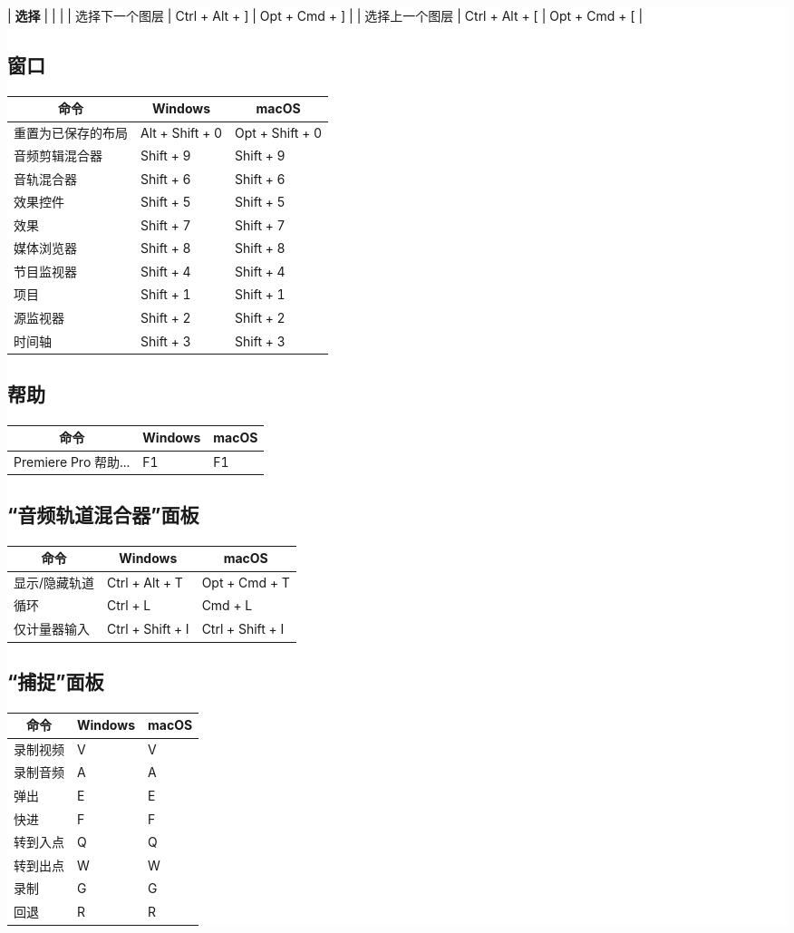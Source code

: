 | **选择**       |                  |                 |
| 选择下一个图层 | Ctrl + Alt + ]   | Opt + Cmd + ]   |
| 选择上一个图层 | Ctrl + Alt + [   | Opt + Cmd + [   |

## 窗口

| 命令               | **Windows**     | **macOS**       |
| ------------------ | --------------- | --------------- |
| 重置为已保存的布局 | Alt + Shift + 0 | Opt + Shift + 0 |
| 音频剪辑混合器     | Shift + 9       | Shift + 9       |
| 音轨混合器         | Shift + 6       | Shift + 6       |
| 效果控件           | Shift + 5       | Shift + 5       |
| 效果               | Shift + 7       | Shift + 7       |
| 媒体浏览器         | Shift + 8       | Shift + 8       |
| 节目监视器         | Shift + 4       | Shift + 4       |
| 项目               | Shift + 1       | Shift + 1       |
| 源监视器           | Shift + 2       | Shift + 2       |
| 时间轴             | Shift + 3       | Shift + 3       |

## 帮助

| **命令**             | **Windows** | **macOS** |
| -------------------- | ----------- | --------- |
| Premiere Pro 帮助... | F1          | F1        |

## “音频轨道混合器”面板

| 命令          | Windows          | macOS            |
| ------------- | ---------------- | ---------------- |
| 显示/隐藏轨道 | Ctrl + Alt + T   | Opt + Cmd + T    |
| 循环          | Ctrl + L         | Cmd + L          |
| 仅计量器输入  | Ctrl + Shift + I | Ctrl + Shift + I |

## “捕捉”面板

| 命令     | Windows | macOS |
| -------- | ------- | ----- |
| 录制视频 | V       | V     |
| 录制音频 | A       | A     |
| 弹出     | E       | E     |
| 快进     | F       | F     |
| 转到入点 | Q       | Q     |
| 转到出点 | W       | W     |
| 录制     | G       | G     |
| 回退     | R       | R     |